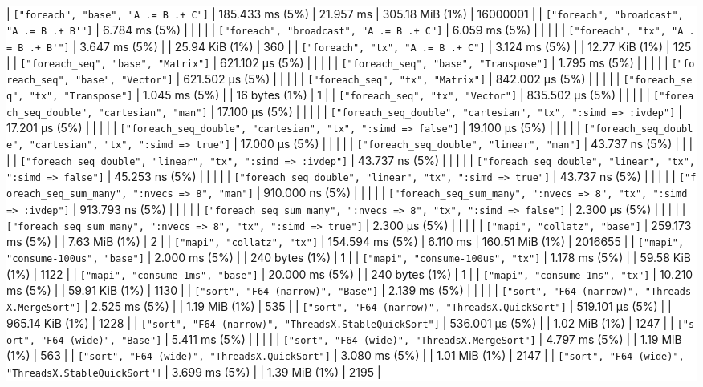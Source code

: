 | `["foreach", "base", "A .= B .+ C"]`                               | 185.433 ms (5%) | 21.957 ms | 305.18 MiB (1%) |    16000001 |
| `["foreach", "broadcast", "A .= B .+ B'"]`                         |   6.784 ms (5%) |           |                 |             |
| `["foreach", "broadcast", "A .= B .+ C"]`                          |   6.059 ms (5%) |           |                 |             |
| `["foreach", "tx", "A .= B .+ B'"]`                                |   3.647 ms (5%) |           |  25.94 KiB (1%) |         360 |
| `["foreach", "tx", "A .= B .+ C"]`                                 |   3.124 ms (5%) |           |  12.77 KiB (1%) |         125 |
| `["foreach_seq", "base", "Matrix"]`                                | 621.102 μs (5%) |           |                 |             |
| `["foreach_seq", "base", "Transpose"]`                             |   1.795 ms (5%) |           |                 |             |
| `["foreach_seq", "base", "Vector"]`                                | 621.502 μs (5%) |           |                 |             |
| `["foreach_seq", "tx", "Matrix"]`                                  | 842.002 μs (5%) |           |                 |             |
| `["foreach_seq", "tx", "Transpose"]`                               |   1.045 ms (5%) |           |   16 bytes (1%) |           1 |
| `["foreach_seq", "tx", "Vector"]`                                  | 835.502 μs (5%) |           |                 |             |
| `["foreach_seq_double", "cartesian", "man"]`                       |  17.100 μs (5%) |           |                 |             |
| `["foreach_seq_double", "cartesian", "tx", ":simd => :ivdep"]`     |  17.201 μs (5%) |           |                 |             |
| `["foreach_seq_double", "cartesian", "tx", ":simd => false"]`      |  19.100 μs (5%) |           |                 |             |
| `["foreach_seq_double", "cartesian", "tx", ":simd => true"]`       |  17.000 μs (5%) |           |                 |             |
| `["foreach_seq_double", "linear", "man"]`                          |  43.737 ns (5%) |           |                 |             |
| `["foreach_seq_double", "linear", "tx", ":simd => :ivdep"]`        |  43.737 ns (5%) |           |                 |             |
| `["foreach_seq_double", "linear", "tx", ":simd => false"]`         |  45.253 ns (5%) |           |                 |             |
| `["foreach_seq_double", "linear", "tx", ":simd => true"]`          |  43.737 ns (5%) |           |                 |             |
| `["foreach_seq_sum_many", ":nvecs => 8", "man"]`                   | 910.000 ns (5%) |           |                 |             |
| `["foreach_seq_sum_many", ":nvecs => 8", "tx", ":simd => :ivdep"]` | 913.793 ns (5%) |           |                 |             |
| `["foreach_seq_sum_many", ":nvecs => 8", "tx", ":simd => false"]`  |   2.300 μs (5%) |           |                 |             |
| `["foreach_seq_sum_many", ":nvecs => 8", "tx", ":simd => true"]`   |   2.300 μs (5%) |           |                 |             |
| `["mapi", "collatz", "base"]`                                      | 259.173 ms (5%) |           |   7.63 MiB (1%) |           2 |
| `["mapi", "collatz", "tx"]`                                        | 154.594 ms (5%) |  6.110 ms | 160.51 MiB (1%) |     2016655 |
| `["mapi", "consume-100us", "base"]`                                |   2.000 ms (5%) |           |  240 bytes (1%) |           1 |
| `["mapi", "consume-100us", "tx"]`                                  |   1.178 ms (5%) |           |  59.58 KiB (1%) |        1122 |
| `["mapi", "consume-1ms", "base"]`                                  |  20.000 ms (5%) |           |  240 bytes (1%) |           1 |
| `["mapi", "consume-1ms", "tx"]`                                    |  10.210 ms (5%) |           |  59.91 KiB (1%) |        1130 |
| `["sort", "F64 (narrow)", "Base"]`                                 |   2.139 ms (5%) |           |                 |             |
| `["sort", "F64 (narrow)", "ThreadsX.MergeSort"]`                   |   2.525 ms (5%) |           |   1.19 MiB (1%) |         535 |
| `["sort", "F64 (narrow)", "ThreadsX.QuickSort"]`                   | 519.101 μs (5%) |           | 965.14 KiB (1%) |        1228 |
| `["sort", "F64 (narrow)", "ThreadsX.StableQuickSort"]`             | 536.001 μs (5%) |           |   1.02 MiB (1%) |        1247 |
| `["sort", "F64 (wide)", "Base"]`                                   |   5.411 ms (5%) |           |                 |             |
| `["sort", "F64 (wide)", "ThreadsX.MergeSort"]`                     |   4.797 ms (5%) |           |   1.19 MiB (1%) |         563 |
| `["sort", "F64 (wide)", "ThreadsX.QuickSort"]`                     |   3.080 ms (5%) |           |   1.01 MiB (1%) |        2147 |
| `["sort", "F64 (wide)", "ThreadsX.StableQuickSort"]`               |   3.699 ms (5%) |           |   1.39 MiB (1%) |        2195 |